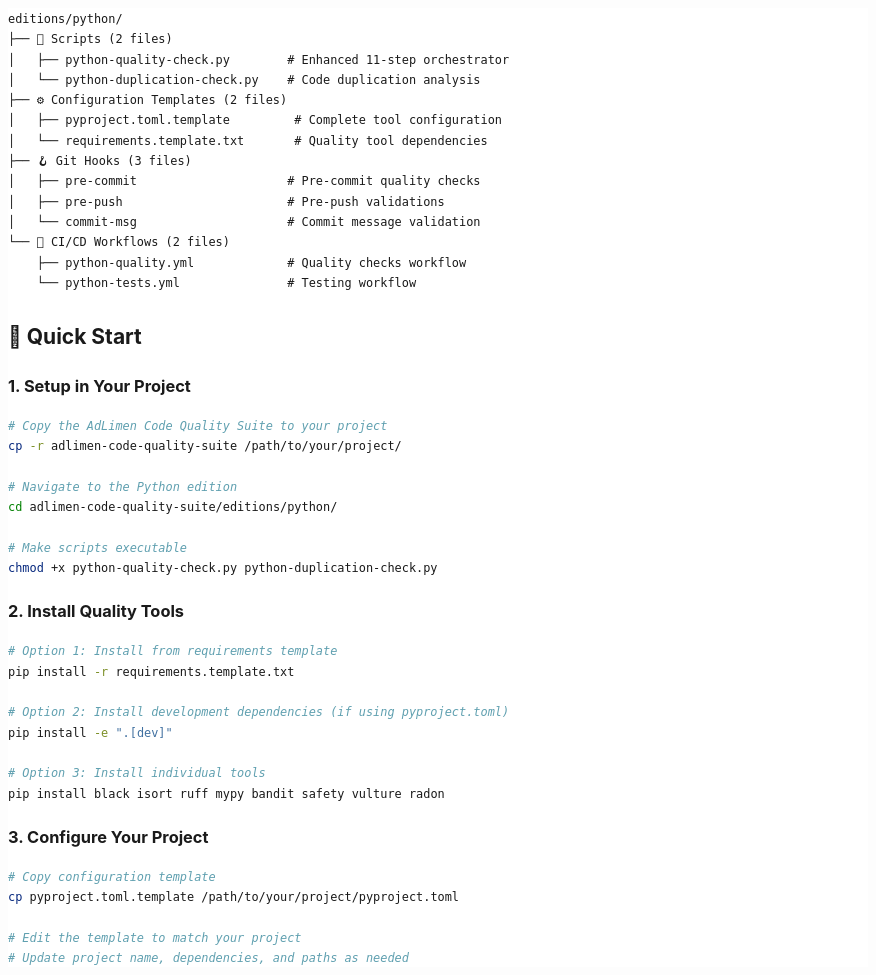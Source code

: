```
editions/python/
├── 📜 Scripts (2 files)
│   ├── python-quality-check.py        # Enhanced 11-step orchestrator
│   └── python-duplication-check.py    # Code duplication analysis
├── ⚙️ Configuration Templates (2 files)
│   ├── pyproject.toml.template         # Complete tool configuration
│   └── requirements.template.txt       # Quality tool dependencies
├── 🪝 Git Hooks (3 files)
│   ├── pre-commit                     # Pre-commit quality checks
│   ├── pre-push                       # Pre-push validations
│   └── commit-msg                     # Commit message validation
└── 🔄 CI/CD Workflows (2 files)
    ├── python-quality.yml             # Quality checks workflow
    └── python-tests.yml               # Testing workflow
```

## 🚀 Quick Start

### 1. Setup in Your Project

```bash
# Copy the AdLimen Code Quality Suite to your project
cp -r adlimen-code-quality-suite /path/to/your/project/

# Navigate to the Python edition
cd adlimen-code-quality-suite/editions/python/

# Make scripts executable
chmod +x python-quality-check.py python-duplication-check.py
```

### 2. Install Quality Tools

```bash
# Option 1: Install from requirements template
pip install -r requirements.template.txt

# Option 2: Install development dependencies (if using pyproject.toml)
pip install -e ".[dev]"

# Option 3: Install individual tools
pip install black isort ruff mypy bandit safety vulture radon
```

### 3. Configure Your Project

```bash
# Copy configuration template
cp pyproject.toml.template /path/to/your/project/pyproject.toml

# Edit the template to match your project
# Update project name, dependencies, and paths as needed
```
